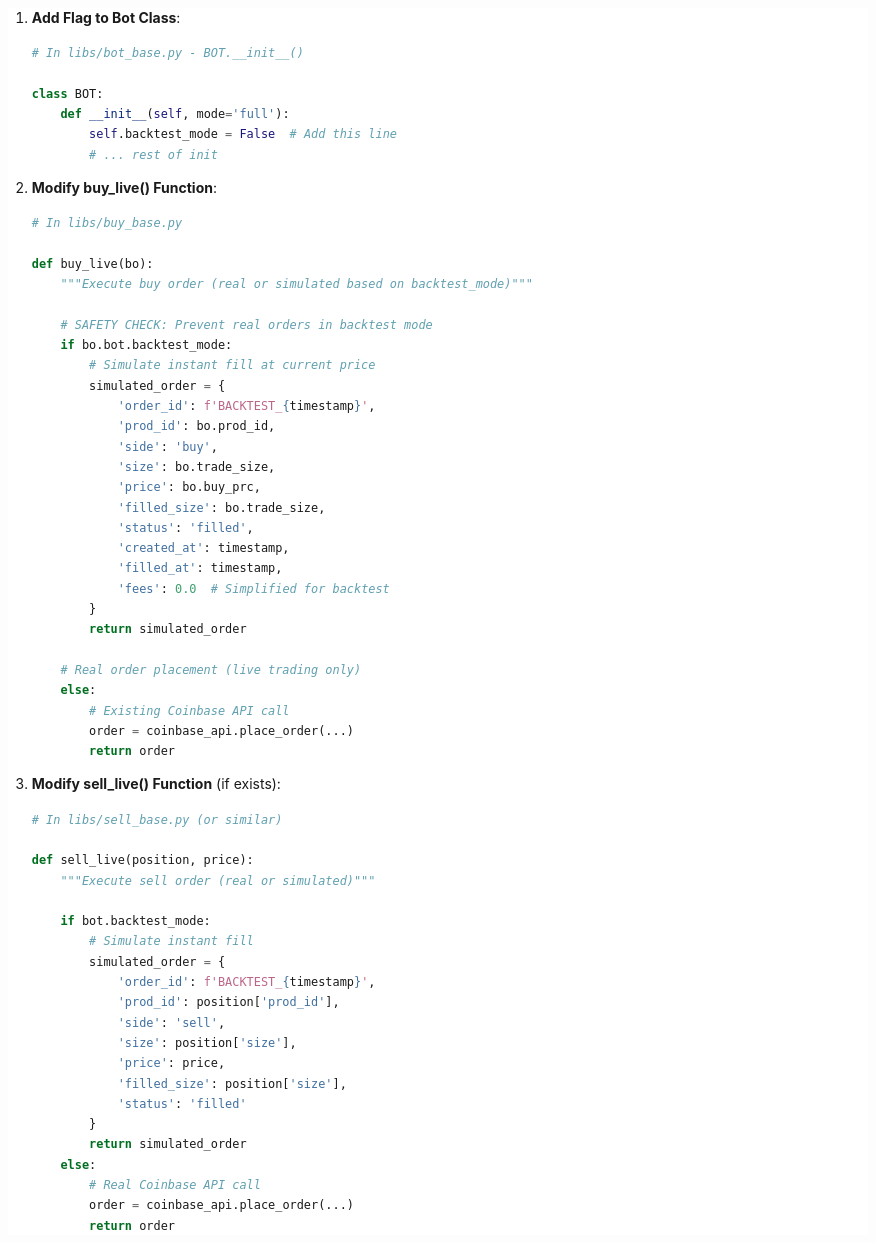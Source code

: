 1. **Add Flag to Bot Class**:
   ```python
   # In libs/bot_base.py - BOT.__init__()
   
   class BOT:
       def __init__(self, mode='full'):
           self.backtest_mode = False  # Add this line
           # ... rest of init
   ```

2. **Modify buy_live() Function**:
   ```python
   # In libs/buy_base.py
   
   def buy_live(bo):
       """Execute buy order (real or simulated based on backtest_mode)"""
       
       # SAFETY CHECK: Prevent real orders in backtest mode
       if bo.bot.backtest_mode:
           # Simulate instant fill at current price
           simulated_order = {
               'order_id': f'BACKTEST_{timestamp}',
               'prod_id': bo.prod_id,
               'side': 'buy',
               'size': bo.trade_size,
               'price': bo.buy_prc,
               'filled_size': bo.trade_size,
               'status': 'filled',
               'created_at': timestamp,
               'filled_at': timestamp,
               'fees': 0.0  # Simplified for backtest
           }
           return simulated_order
       
       # Real order placement (live trading only)
       else:
           # Existing Coinbase API call
           order = coinbase_api.place_order(...)
           return order
   ```

3. **Modify sell_live() Function** (if exists):
   ```python
   # In libs/sell_base.py (or similar)
   
   def sell_live(position, price):
       """Execute sell order (real or simulated)"""
       
       if bot.backtest_mode:
           # Simulate instant fill
           simulated_order = {
               'order_id': f'BACKTEST_{timestamp}',
               'prod_id': position['prod_id'],
               'side': 'sell',
               'size': position['size'],
               'price': price,
               'filled_size': position['size'],
               'status': 'filled'
           }
           return simulated_order
       else:
           # Real Coinbase API call
           order = coinbase_api.place_order(...)
           return order
   ```
